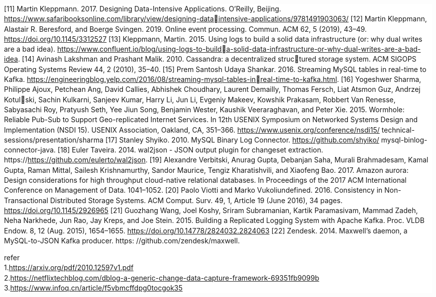[11] Martin Kleppmann. 2017. Designing Data-Intensive Applications. O’Reilly,
Beijing. https://www.safaribooksonline.com/library/view/designing-dataintensive-applications/9781491903063/
[12] Martin Kleppmann, Alastair R. Beresford, and Boerge Svingen. 2019. Online event
processing. Commun. ACM 62, 5 (2019), 43–49. https://doi.org/10.1145/3312527
[13] Kleppmann, Martin. 2015. Using logs to build a solid data infrastructure (or: why
dual writes are a bad idea). https://www.confluent.io/blog/using-logs-to-builda-solid-data-infrastructure-or-why-dual-writes-are-a-bad-idea.
[14] Avinash Lakshman and Prashant Malik. 2010. Cassandra: a decentralized structured storage system. ACM SIGOPS Operating Systems Review 44, 2 (2010), 35–40.
[15] Prem Santosh Udaya Shankar. 2016. Streaming MySQL tables in real-time to
Kafka. https://engineeringblog.yelp.com/2016/08/streaming-mysql-tables-inreal-time-to-kafka.html.
[16] Yogeshwer Sharma, Philippe Ajoux, Petchean Ang, David Callies, Abhishek
Choudhary, Laurent Demailly, Thomas Fersch, Liat Atsmon Guz, Andrzej Kotulski, Sachin Kulkarni, Sanjeev Kumar, Harry Li, Jun Li, Evgeniy Makeev, Kowshik
Prakasam, Robbert Van Renesse, Sabyasachi Roy, Pratyush Seth, Yee Jiun Song,
Benjamin Wester, Kaushik Veeraraghavan, and Peter Xie. 2015. Wormhole:
Reliable Pub-Sub to Support Geo-replicated Internet Services. In 12th USENIX
Symposium on Networked Systems Design and Implementation (NSDI 15). USENIX
Association, Oakland, CA, 351–366. https://www.usenix.org/conference/nsdi15/
technical-sessions/presentation/sharma
[17] Stanley Shyiko. 2010. MySQL Binary Log Connector. https://github.com/shyiko/
mysql-binlog-connector-java.
[18] Euler Taveira. 2014. wal2json - JSON output plugin for changeset extraction.
https://https://github.com/eulerto/wal2json.
[19] Alexandre Verbitski, Anurag Gupta, Debanjan Saha, Murali Brahmadesam,
Kamal Gupta, Raman Mittal, Sailesh Krishnamurthy, Sandor Maurice, Tengiz
Kharatishvili, and Xiaofeng Bao. 2017. Amazon aurora: Design considerations
for high throughput cloud-native relational databases. In Proceedings of the 2017
ACM International Conference on Management of Data. 1041–1052.
[20] Paolo Viotti and Marko Vukoliundefined. 2016. Consistency in Non-Transactional
Distributed Storage Systems. ACM Comput. Surv. 49, 1, Article 19 (June 2016),
34 pages. https://doi.org/10.1145/2926965
[21] Guozhang Wang, Joel Koshy, Sriram Subramanian, Kartik Paramasivam, Mammad
Zadeh, Neha Narkhede, Jun Rao, Jay Kreps, and Joe Stein. 2015. Building a
Replicated Logging System with Apache Kafka. Proc. VLDB Endow. 8, 12 (Aug.
2015), 1654–1655. https://doi.org/10.14778/2824032.2824063
[22] Zendesk. 2014. Maxwell’s daemon, a MySQL-to-JSON Kafka producer. https:
//github.com/zendesk/maxwell.   




refer   
1.https://arxiv.org/pdf/2010.12597v1.pdf        
2.https://netflixtechblog.com/dblog-a-generic-change-data-capture-framework-69351fb9099b    
3.https://www.infoq.cn/article/f5vbmcffdpg0tocgok35 




